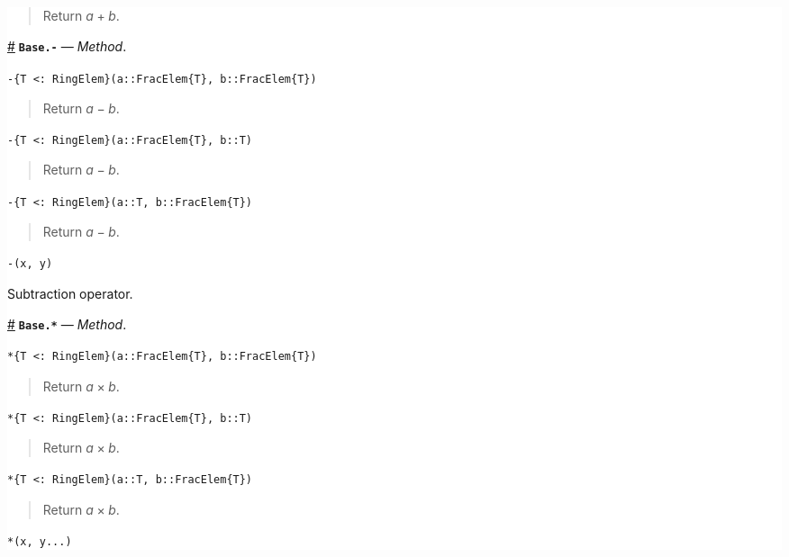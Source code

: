 > Return $a + b$.


<a id='Base.--Tuple{Nemo.FracElem{T<:Nemo.RingElem},Nemo.FracElem{T<:Nemo.RingElem}}' href='#Base.--Tuple{Nemo.FracElem{T<:Nemo.RingElem},Nemo.FracElem{T<:Nemo.RingElem}}'>#</a>
**`Base.-`** &mdash; *Method*.



```
-{T <: RingElem}(a::FracElem{T}, b::FracElem{T})
```

> Return $a - b$.


```
-{T <: RingElem}(a::FracElem{T}, b::T)
```

> Return $a - b$.


```
-{T <: RingElem}(a::T, b::FracElem{T})
```

> Return $a - b$.


```
-(x, y)
```

Subtraction operator.

<a id='Base.*-Tuple{Nemo.FracElem{T<:Nemo.RingElem},Nemo.FracElem{T<:Nemo.RingElem}}' href='#Base.*-Tuple{Nemo.FracElem{T<:Nemo.RingElem},Nemo.FracElem{T<:Nemo.RingElem}}'>#</a>
**`Base.*`** &mdash; *Method*.



```
*{T <: RingElem}(a::FracElem{T}, b::FracElem{T})
```

> Return $a\times b$.


```
*{T <: RingElem}(a::FracElem{T}, b::T)
```

> Return $a\times b$.


```
*{T <: RingElem}(a::T, b::FracElem{T})
```

> Return $a\times b$.


```
*(x, y...)
```
